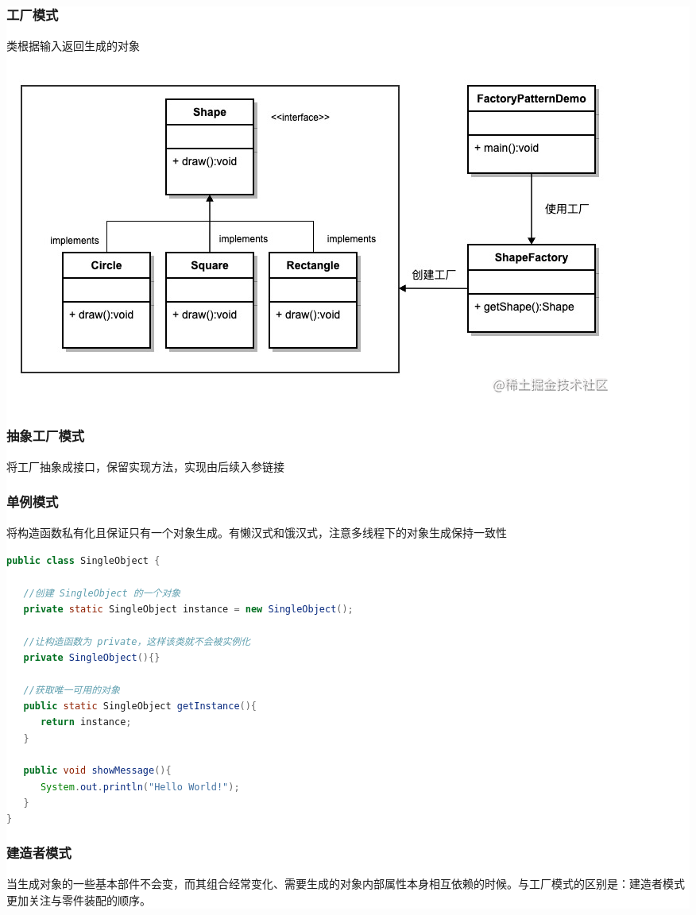 ### 工厂模式
类根据输入返回生成的对象
![image.png](./pictures/010c780f3abf4aa682de8527ecbc1a56tplv-k3u1fbpfcp-watermark.png)

### 抽象工厂模式
将工厂抽象成接口，保留实现方法，实现由后续入参链接

### 单例模式
将构造函数私有化且保证只有一个对象生成。有懒汉式和饿汉式，注意多线程下的对象生成保持一致性

```Java
public class SingleObject {
 
   //创建 SingleObject 的一个对象
   private static SingleObject instance = new SingleObject();
 
   //让构造函数为 private，这样该类就不会被实例化
   private SingleObject(){}
 
   //获取唯一可用的对象
   public static SingleObject getInstance(){
      return instance;
   }
 
   public void showMessage(){
      System.out.println("Hello World!");
   }
}
```
### 建造者模式
当生成对象的一些基本部件不会变，而其组合经常变化、需要生成的对象内部属性本身相互依赖的时候。与工厂模式的区别是：建造者模式更加关注与零件装配的顺序。